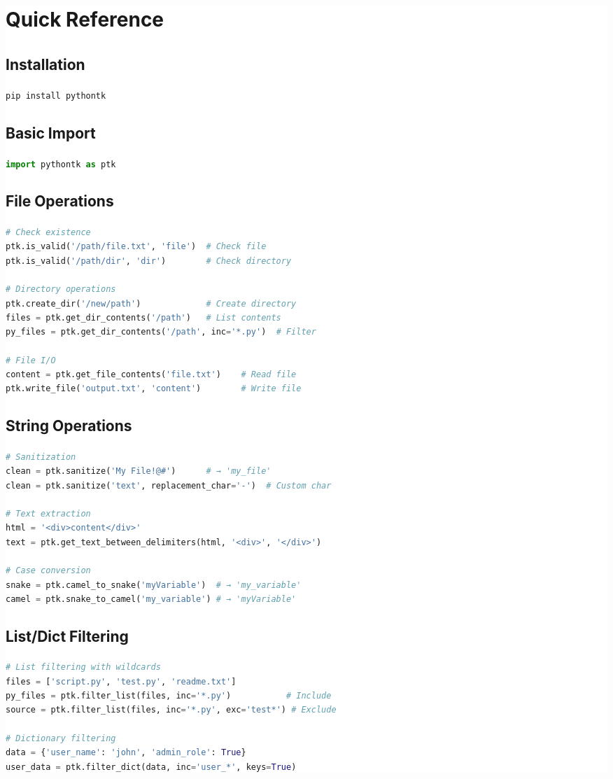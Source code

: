 # Quick Reference

## Installation
```bash
pip install pythontk
```

## Basic Import
```python
import pythontk as ptk
```

## File Operations
```python
# Check existence
ptk.is_valid('/path/file.txt', 'file')  # Check file
ptk.is_valid('/path/dir', 'dir')        # Check directory

# Directory operations
ptk.create_dir('/new/path')             # Create directory
files = ptk.get_dir_contents('/path')   # List contents
py_files = ptk.get_dir_contents('/path', inc='*.py')  # Filter

# File I/O
content = ptk.get_file_contents('file.txt')    # Read file
ptk.write_file('output.txt', 'content')        # Write file
```

## String Operations
```python
# Sanitization
clean = ptk.sanitize('My File!@#')      # → 'my_file'
clean = ptk.sanitize('text', replacement_char='-')  # Custom char

# Text extraction
html = '<div>content</div>'
text = ptk.get_text_between_delimiters(html, '<div>', '</div>')

# Case conversion
snake = ptk.camel_to_snake('myVariable')  # → 'my_variable'
camel = ptk.snake_to_camel('my_variable') # → 'myVariable'
```

## List/Dict Filtering
```python
# List filtering with wildcards
files = ['script.py', 'test.py', 'readme.txt']
py_files = ptk.filter_list(files, inc='*.py')           # Include
source = ptk.filter_list(files, inc='*.py', exc='test*') # Exclude

# Dictionary filtering
data = {'user_name': 'john', 'admin_role': True}
user_data = ptk.filter_dict(data, inc='user_*', keys=True)
```
